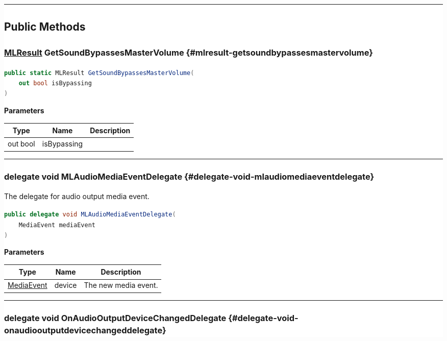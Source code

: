 




-----------

## Public Methods

### [MLResult](/unity-api/api/UnityEngine.XR.MagicLeap/UnityEngine.XR.MagicLeap.MLResult.md) GetSoundBypassesMasterVolume {#mlresult-getsoundbypassesmastervolume}

```csharp
public static MLResult GetSoundBypassesMasterVolume(
    out bool isBypassing
)
```


**Parameters**

| Type | Name  | Description  | 
|--|--|--|
| out bool |isBypassing||






-----------

### delegate void MLAudioMediaEventDelegate {#delegate-void-mlaudiomediaeventdelegate}

The delegate for audio output media event. 

```csharp
public delegate void MLAudioMediaEventDelegate(
    MediaEvent mediaEvent
)
```


**Parameters**

| Type | Name  | Description  | 
|--|--|--|
| [MediaEvent](/unity-api/api/UnityEngine.XR.MagicLeap/MLAudioOutput/UnityEngine.XR.MagicLeap.MLAudioOutput.md#enums-mediaevent) |device|The new media event.|






-----------

### delegate void OnAudioOutputDeviceChangedDelegate {#delegate-void-onaudiooutputdevicechangeddelegate}
